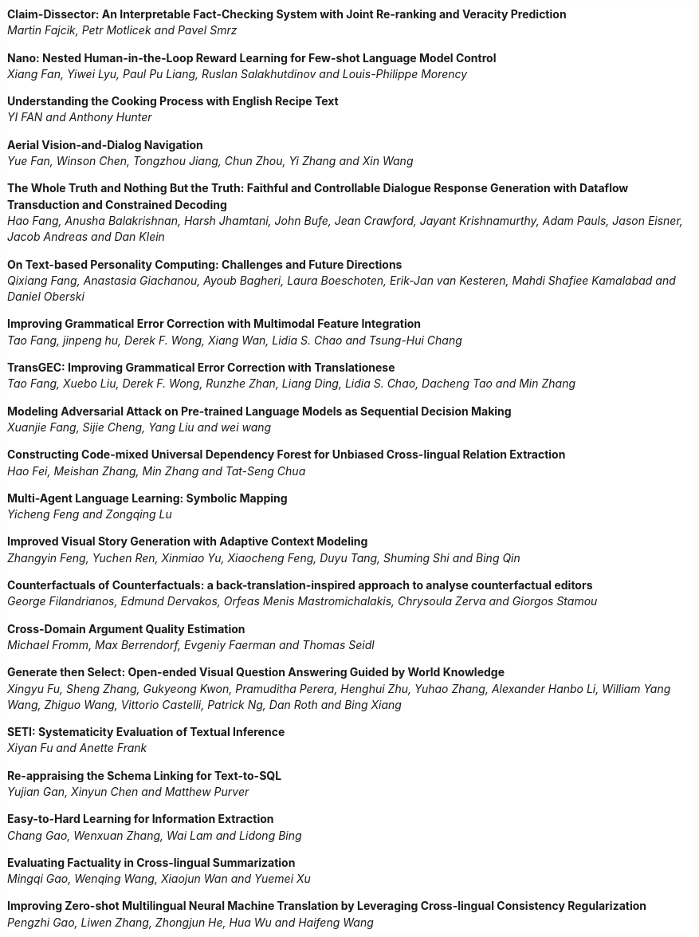**Claim-Dissector: An Interpretable Fact-Checking System with Joint Re-ranking and Veracity Prediction**<br>_Martin Fajcik, Petr Motlicek and Pavel Smrz_

**Nano: Nested Human-in-the-Loop Reward Learning for Few-shot Language Model Control**<br>_Xiang Fan, Yiwei Lyu, Paul Pu Liang, Ruslan Salakhutdinov and Louis-Philippe Morency_

**Understanding the Cooking Process with English Recipe Text**<br>_YI FAN and Anthony Hunter_

**Aerial Vision-and-Dialog Navigation**<br>_Yue Fan, Winson Chen, Tongzhou Jiang, Chun Zhou, Yi Zhang and Xin Wang_

**The Whole Truth and Nothing But the Truth: Faithful and Controllable Dialogue Response Generation with Dataflow Transduction and Constrained Decoding**<br>_Hao Fang, Anusha Balakrishnan, Harsh Jhamtani, John Bufe, Jean Crawford, Jayant Krishnamurthy, Adam Pauls, Jason Eisner, Jacob Andreas and Dan Klein_

**On Text-based Personality Computing: Challenges and Future Directions**<br>_Qixiang Fang, Anastasia Giachanou, Ayoub Bagheri, Laura Boeschoten, Erik-Jan van Kesteren, Mahdi Shafiee Kamalabad and Daniel Oberski_

**Improving Grammatical Error Correction with Multimodal Feature Integration**<br>_Tao Fang, jinpeng hu, Derek F. Wong, Xiang Wan, Lidia S. Chao and Tsung-Hui Chang_

**TransGEC: Improving Grammatical Error Correction with Translationese**<br>_Tao Fang, Xuebo Liu, Derek F. Wong, Runzhe Zhan, Liang Ding, Lidia S. Chao, Dacheng Tao and Min Zhang_

**Modeling Adversarial Attack on Pre-trained Language Models as Sequential Decision Making**<br>_Xuanjie Fang, Sijie Cheng, Yang Liu and wei wang_

**Constructing Code-mixed Universal Dependency Forest for Unbiased Cross-lingual Relation Extraction**<br>_Hao Fei, Meishan Zhang, Min Zhang and Tat-Seng Chua_

**Multi-Agent Language Learning: Symbolic Mapping**<br>_Yicheng Feng and Zongqing Lu_

**Improved Visual Story Generation with Adaptive Context Modeling**<br>_Zhangyin Feng, Yuchen Ren, Xinmiao Yu, Xiaocheng Feng, Duyu Tang, Shuming Shi and Bing Qin_

**Counterfactuals of Counterfactuals: a back-translation-inspired approach to analyse counterfactual editors**<br>_George Filandrianos, Edmund Dervakos, Orfeas Menis Mastromichalakis, Chrysoula Zerva and Giorgos Stamou_

**Cross-Domain Argument Quality Estimation**<br>_Michael Fromm, Max Berrendorf, Evgeniy Faerman and Thomas Seidl_

**Generate then Select: Open-ended Visual Question Answering Guided by World Knowledge**<br>_Xingyu Fu, Sheng Zhang, Gukyeong Kwon, Pramuditha Perera, Henghui Zhu, Yuhao Zhang, Alexander Hanbo Li, William Yang Wang, Zhiguo Wang, Vittorio Castelli, Patrick Ng, Dan Roth and Bing Xiang_

**SETI: Systematicity Evaluation of Textual Inference**<br>_Xiyan Fu and Anette Frank_

**Re-appraising the Schema Linking for Text-to-SQL**<br>_Yujian Gan, Xinyun Chen and Matthew Purver_

**Easy-to-Hard Learning for Information Extraction**<br>_Chang Gao, Wenxuan Zhang, Wai Lam and Lidong Bing_

**Evaluating Factuality in Cross-lingual Summarization**<br>_Mingqi Gao, Wenqing Wang, Xiaojun Wan and Yuemei Xu_

**Improving Zero-shot Multilingual Neural Machine Translation by Leveraging Cross-lingual Consistency Regularization**<br>_Pengzhi Gao, Liwen Zhang, Zhongjun He, Hua Wu and Haifeng Wang_
